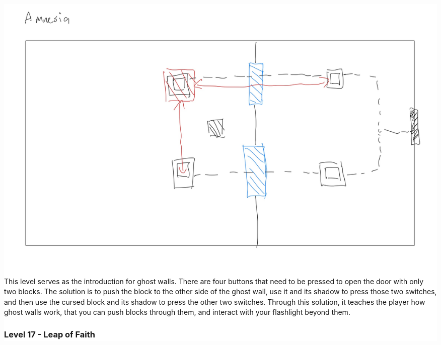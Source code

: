 ![Level 16 Design](Images/LevelDesign/RelicLevels-10.jpg)
This level serves as the introduction for ghost walls. There are four buttons that need to be pressed to open the door with only two blocks. The solution is to push the block to the other side of the ghost wall, use it and its shadow to press those two switches, and then use the cursed block and its shadow to press the other two switches. Through this solution, it teaches the player how ghost walls work, that you can push blocks through them, and interact with your flashlight beyond them.

</details>

### Level 17 - Leap of Faith